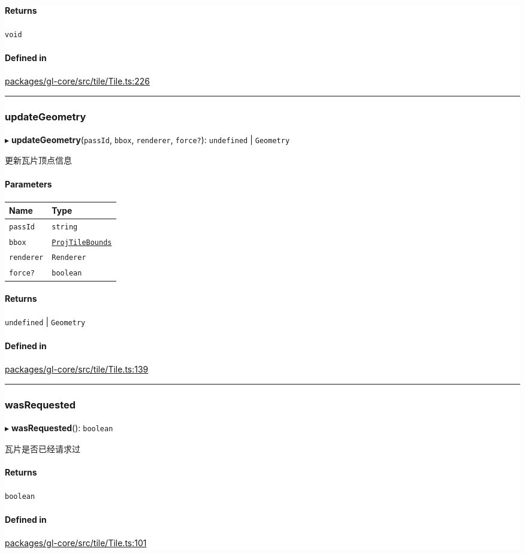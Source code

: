 #### Returns

`void`

#### Defined in

[packages/gl-core/src/tile/Tile.ts:226](https://github.com/sakitam-fdd/wind-layer/blob/fa9bdd2/packages/gl-core/src/tile/Tile.ts#L226)

___

### updateGeometry

▸ **updateGeometry**(`passId`, `bbox`, `renderer`, `force?`): `undefined` \| `Geometry`

更新瓦片顶点信息

#### Parameters

| Name | Type |
| :------ | :------ |
| `passId` | `string` |
| `bbox` | [`ProjTileBounds`](../interfaces/gl_core_src.ProjTileBounds.md) |
| `renderer` | `Renderer` |
| `force?` | `boolean` |

#### Returns

`undefined` \| `Geometry`

#### Defined in

[packages/gl-core/src/tile/Tile.ts:139](https://github.com/sakitam-fdd/wind-layer/blob/fa9bdd2/packages/gl-core/src/tile/Tile.ts#L139)

___

### wasRequested

▸ **wasRequested**(): `boolean`

瓦片是否已经请求过

#### Returns

`boolean`

#### Defined in

[packages/gl-core/src/tile/Tile.ts:101](https://github.com/sakitam-fdd/wind-layer/blob/fa9bdd2/packages/gl-core/src/tile/Tile.ts#L101)
